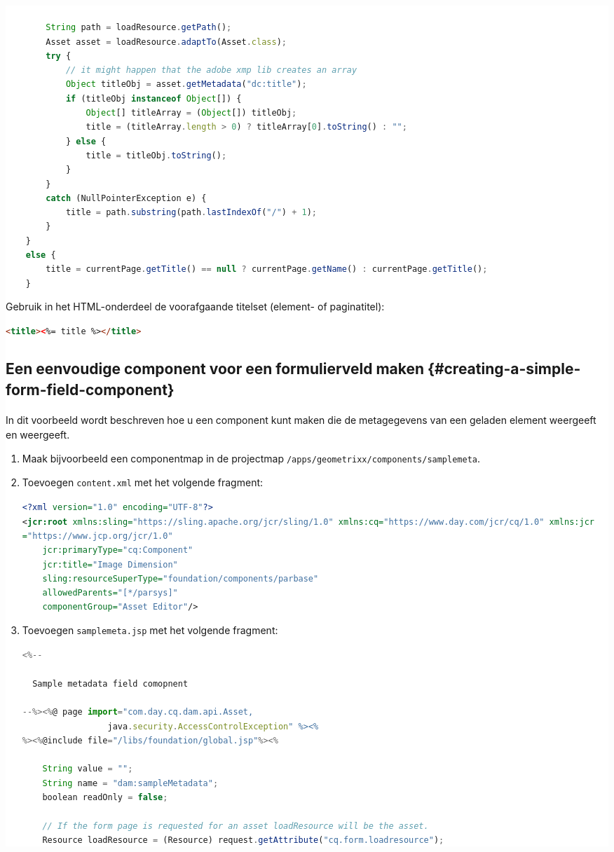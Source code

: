 ```javascript

        String path = loadResource.getPath();
        Asset asset = loadResource.adaptTo(Asset.class);
        try {
            // it might happen that the adobe xmp lib creates an array
            Object titleObj = asset.getMetadata("dc:title");
            if (titleObj instanceof Object[]) {
                Object[] titleArray = (Object[]) titleObj;
                title = (titleArray.length > 0) ? titleArray[0].toString() : "";
            } else {
                title = titleObj.toString();
            }
        }
        catch (NullPointerException e) {
            title = path.substring(path.lastIndexOf("/") + 1);
        }
    }
    else {
        title = currentPage.getTitle() == null ? currentPage.getName() : currentPage.getTitle();
    }
```

Gebruik in het HTML-onderdeel de voorafgaande titelset (element- of paginatitel):

```html
<title><%= title %></title>
```

## Een eenvoudige component voor een formulierveld maken {#creating-a-simple-form-field-component}

In dit voorbeeld wordt beschreven hoe u een component kunt maken die de metagegevens van een geladen element weergeeft en weergeeft.

1. Maak bijvoorbeeld een componentmap in de projectmap `/apps/geometrixx/components/samplemeta`.
1. Toevoegen `content.xml` met het volgende fragment:

   ```xml
   <?xml version="1.0" encoding="UTF-8"?>
   <jcr:root xmlns:sling="https://sling.apache.org/jcr/sling/1.0" xmlns:cq="https://www.day.com/jcr/cq/1.0" xmlns:jcr="https://www.jcp.org/jcr/1.0"
       jcr:primaryType="cq:Component"
       jcr:title="Image Dimension"
       sling:resourceSuperType="foundation/components/parbase"
       allowedParents="[*/parsys]"
       componentGroup="Asset Editor"/>
   ```

1. Toevoegen `samplemeta.jsp` met het volgende fragment:

   ```javascript
   <%--
   
     Sample metadata field comopnent
   
   --%><%@ page import="com.day.cq.dam.api.Asset,
                    java.security.AccessControlException" %><%
   %><%@include file="/libs/foundation/global.jsp"%><%
   
       String value = "";
       String name = "dam:sampleMetadata";
       boolean readOnly = false;
   
       // If the form page is requested for an asset loadResource will be the asset.
       Resource loadResource = (Resource) request.getAttribute("cq.form.loadresource");
   
   ```